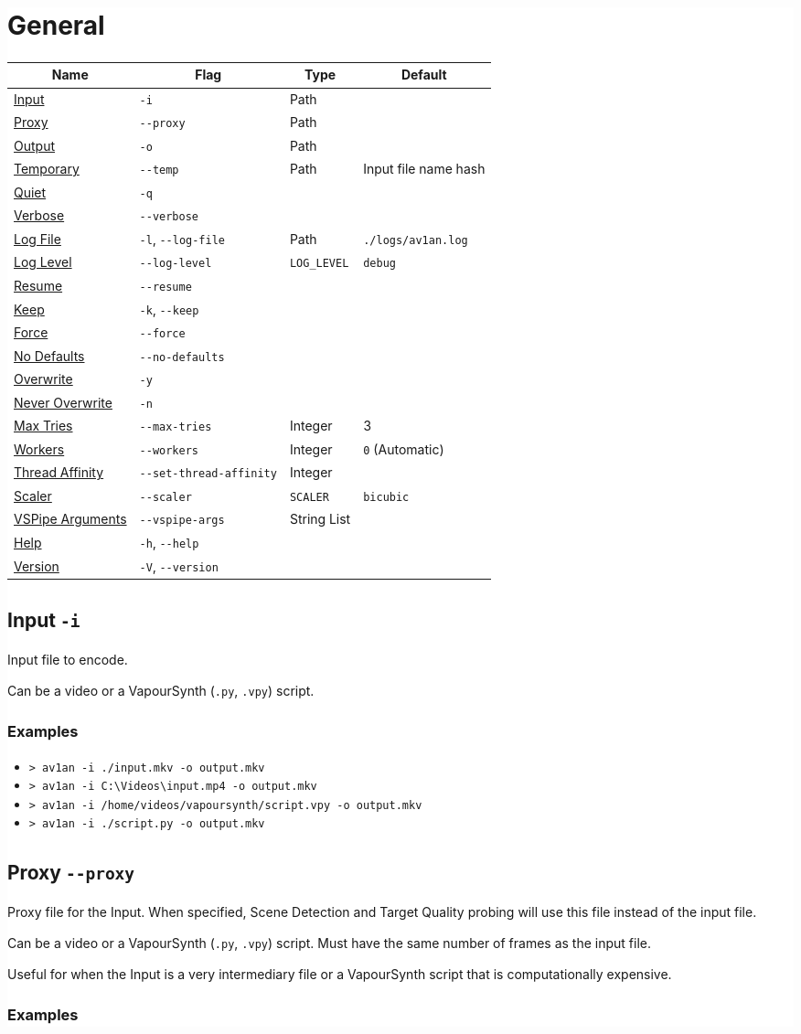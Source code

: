 # General

Name | Flag | Type | Default |
--- | --- | --- | --- |
[Input](#input--i) | `-i` | Path | |
[Proxy](#proxy---proxy) | `--proxy` | Path | |
[Output](#output--o) | `-o` | Path | |
[Temporary](#temporary---temp) | `--temp` | Path | Input file name hash |
[Quiet](#quiet--q---quiet) | `-q` | | |
[Verbose](#verbose---verbose) | `--verbose` | | |
[Log File](#log-file--l---log-file) | `-l`, `--log-file` | Path | `./logs/av1an.log` |
[Log Level](#log-level---log-level) | `--log-level` | `LOG_LEVEL` | `debug` |
[Resume](#resume---resume) | `--resume` | | |
[Keep](#keep--k---keep) | `-k`, `--keep` | | |
[Force](#force---force) | `--force` | | |
[No Defaults](#no-defaults---no-defaults) | `--no-defaults` | | |
[Overwrite](#overwrite--y) | `-y` | | |
[Never Overwrite](#never-overwrite--n) | `-n` | | |
[Max Tries](#max-tries---max-tries) | `--max-tries` | Integer | 3 |
[Workers](#workers--w---workers) | `--workers` | Integer | `0` (Automatic) |
[Thread Affinity](#thread-affinity---set-thread-affinity) | `--set-thread-affinity` | Integer | |
[Scaler](#scaler---scaler) | `--scaler` | `SCALER` | `bicubic` |
[VSPipe Arguments](#vspipe-arguments---vspipe-args) | `--vspipe-args` | String List | |
[Help](#help--h---help) | `-h`, `--help` | | |
[Version](#version--v---version) | `-V`, `--version` | | |

## Input `-i`

Input file to encode.

Can be a video or a VapourSynth (`.py`, `.vpy`) script.

### Examples

- `> av1an -i ./input.mkv -o output.mkv`
- `> av1an -i C:\Videos\input.mp4 -o output.mkv`
- `> av1an -i /home/videos/vapoursynth/script.vpy -o output.mkv`
- `> av1an -i ./script.py -o output.mkv`

## Proxy `--proxy`

Proxy file for the Input. When specified, Scene Detection and Target Quality probing will use this file instead of the input file.

Can be a video or a VapourSynth (`.py`, `.vpy`) script. Must have the same number of frames as the input file.

Useful for when the Input is a very intermediary file or a VapourSynth script that is computationally expensive.

### Examples
